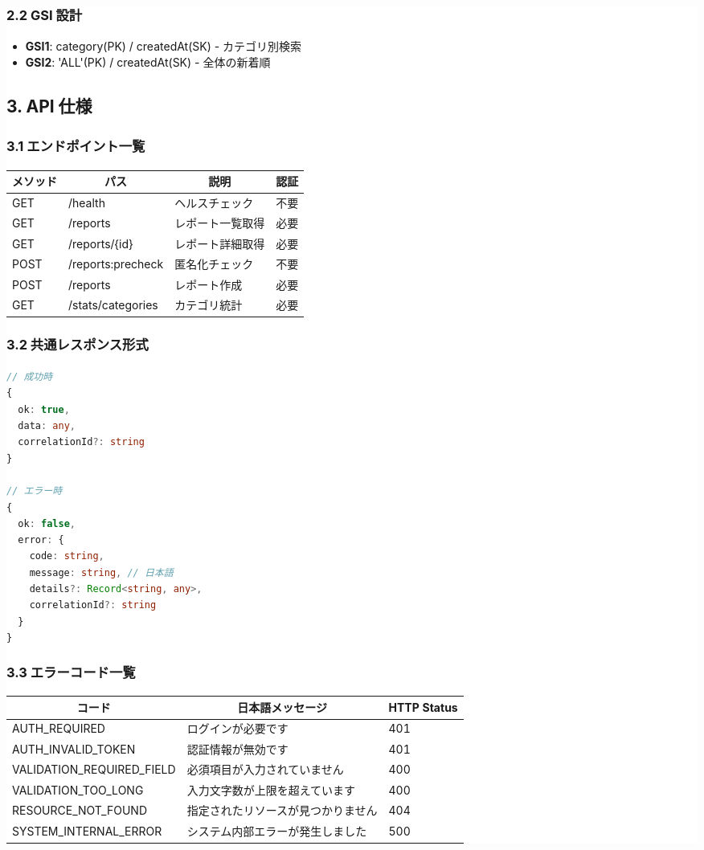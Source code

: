 ### 2.2 GSI 設計

- **GSI1**: category(PK) / createdAt(SK) - カテゴリ別検索
- **GSI2**: 'ALL'(PK) / createdAt(SK) - 全体の新着順

## 3. API 仕様

### 3.1 エンドポイント一覧

| メソッド | パス              | 説明             | 認証 |
| -------- | ----------------- | ---------------- | ---- |
| GET      | /health           | ヘルスチェック   | 不要 |
| GET      | /reports          | レポート一覧取得 | 必要 |
| GET      | /reports/{id}     | レポート詳細取得 | 必要 |
| POST     | /reports:precheck | 匿名化チェック   | 不要 |
| POST     | /reports          | レポート作成     | 必要 |
| GET      | /stats/categories | カテゴリ統計     | 必要 |

### 3.2 共通レスポンス形式

```typescript
// 成功時
{
  ok: true,
  data: any,
  correlationId?: string
}

// エラー時
{
  ok: false,
  error: {
    code: string,
    message: string, // 日本語
    details?: Record<string, any>,
    correlationId?: string
  }
}
```

### 3.3 エラーコード一覧

| コード                    | 日本語メッセージ                   | HTTP Status |
| ------------------------- | ---------------------------------- | ----------- |
| AUTH_REQUIRED             | ログインが必要です                 | 401         |
| AUTH_INVALID_TOKEN        | 認証情報が無効です                 | 401         |
| VALIDATION_REQUIRED_FIELD | 必須項目が入力されていません       | 400         |
| VALIDATION_TOO_LONG       | 入力文字数が上限を超えています     | 400         |
| RESOURCE_NOT_FOUND        | 指定されたリソースが見つかりません | 404         |
| SYSTEM_INTERNAL_ERROR     | システム内部エラーが発生しました   | 500         |
